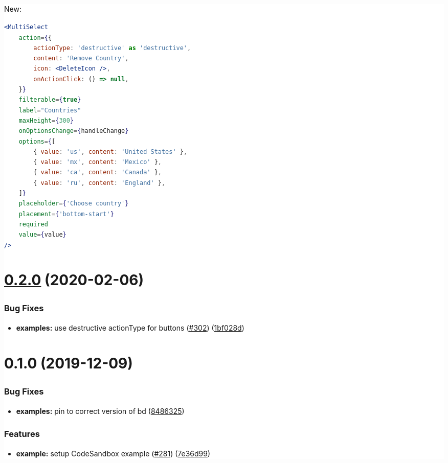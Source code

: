 New:
```jsx
<MultiSelect
    action={{
        actionType: 'destructive' as 'destructive',
        content: 'Remove Country',
        icon: <DeleteIcon />,
        onActionClick: () => null,
    }}
    filterable={true}
    label="Countries"
    maxHeight={300}
    onOptionsChange={handleChange}
    options={[
        { value: 'us', content: 'United States' },
        { value: 'mx', content: 'Mexico' },
        { value: 'ca', content: 'Canada' },
        { value: 'ru', content: 'England' },
    ]}
    placeholder={'Choose country'}
    placement={'bottom-start'}
    required
    value={value}
/>
```





# [0.2.0](https://github.com/chanceaclark/big-design/compare/@bigcommerce/examples@0.1.0...@bigcommerce/examples@0.2.0) (2020-02-06)


### Bug Fixes

* **examples:** use destructive actionType for buttons ([#302](https://github.com/chanceaclark/big-design/issues/302)) ([1bf028d](https://github.com/chanceaclark/big-design/commit/1bf028d618069f62077014cb27b364bbdafd34c7))





# 0.1.0 (2019-12-09)


### Bug Fixes

* **examples:** pin to correct version of bd ([8486325](https://github.com/deini/big-design/commit/8486325d46cf544283ee4b19dc8bbc24dac117d1))


### Features

* **example:** setup CodeSandbox example ([#281](https://github.com/deini/big-design/issues/281)) ([7e36d99](https://github.com/deini/big-design/commit/7e36d99c63a9544c5a02db933276d9990a8d1e1b))
